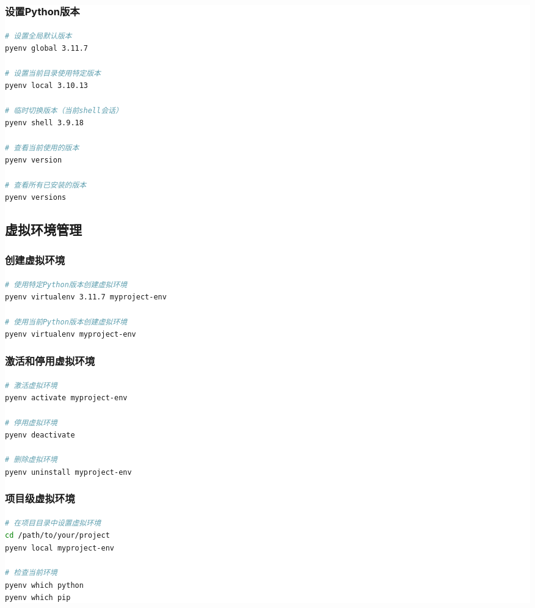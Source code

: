 ### 设置Python版本
```bash
# 设置全局默认版本
pyenv global 3.11.7

# 设置当前目录使用特定版本
pyenv local 3.10.13

# 临时切换版本（当前shell会话）
pyenv shell 3.9.18

# 查看当前使用的版本
pyenv version

# 查看所有已安装的版本
pyenv versions
```

## 虚拟环境管理

### 创建虚拟环境
```bash
# 使用特定Python版本创建虚拟环境
pyenv virtualenv 3.11.7 myproject-env

# 使用当前Python版本创建虚拟环境
pyenv virtualenv myproject-env
```

### 激活和停用虚拟环境
```bash
# 激活虚拟环境
pyenv activate myproject-env

# 停用虚拟环境
pyenv deactivate

# 删除虚拟环境
pyenv uninstall myproject-env
```

### 项目级虚拟环境
```bash
# 在项目目录中设置虚拟环境
cd /path/to/your/project
pyenv local myproject-env

# 检查当前环境
pyenv which python
pyenv which pip
```
